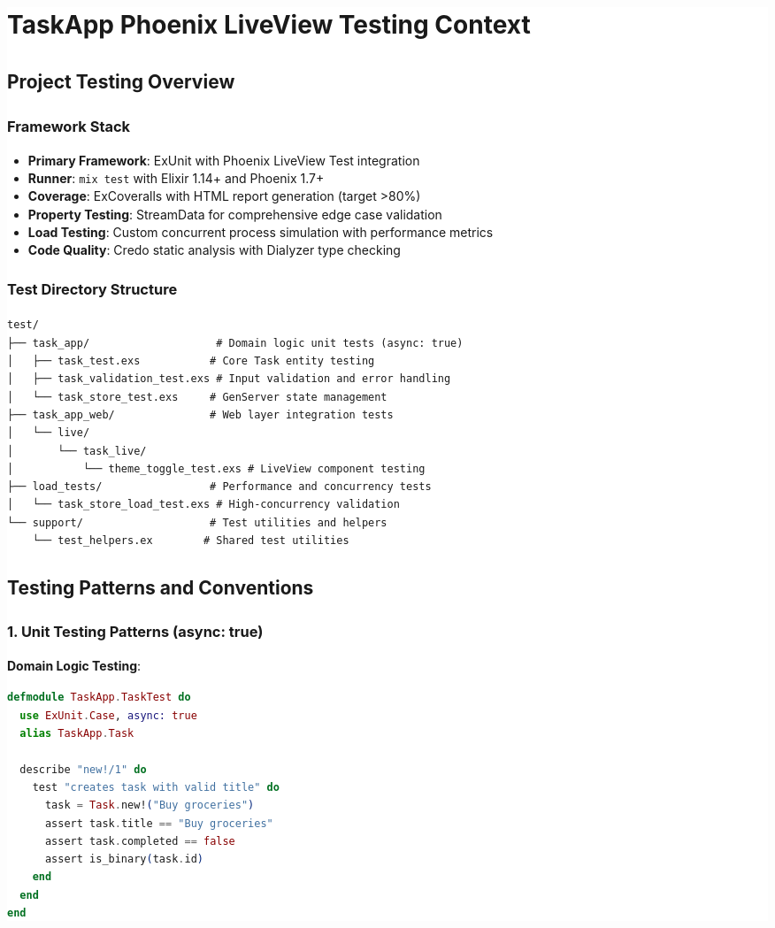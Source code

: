 # TaskApp Phoenix LiveView Testing Context

## Project Testing Overview

### Framework Stack
- **Primary Framework**: ExUnit with Phoenix LiveView Test integration
- **Runner**: `mix test` with Elixir 1.14+ and Phoenix 1.7+
- **Coverage**: ExCoveralls with HTML report generation (target >80%)
- **Property Testing**: StreamData for comprehensive edge case validation
- **Load Testing**: Custom concurrent process simulation with performance metrics
- **Code Quality**: Credo static analysis with Dialyzer type checking

### Test Directory Structure
```
test/
├── task_app/                    # Domain logic unit tests (async: true)
│   ├── task_test.exs           # Core Task entity testing
│   ├── task_validation_test.exs # Input validation and error handling  
│   └── task_store_test.exs     # GenServer state management
├── task_app_web/               # Web layer integration tests
│   └── live/
│       └── task_live/
│           └── theme_toggle_test.exs # LiveView component testing
├── load_tests/                 # Performance and concurrency tests
│   └── task_store_load_test.exs # High-concurrency validation
└── support/                    # Test utilities and helpers
    └── test_helpers.ex        # Shared test utilities
```

## Testing Patterns and Conventions

### 1. Unit Testing Patterns (async: true)
**Domain Logic Testing**:
```elixir
defmodule TaskApp.TaskTest do
  use ExUnit.Case, async: true
  alias TaskApp.Task

  describe "new!/1" do
    test "creates task with valid title" do
      task = Task.new!("Buy groceries")
      assert task.title == "Buy groceries"
      assert task.completed == false
      assert is_binary(task.id)
    end
  end
end
```
